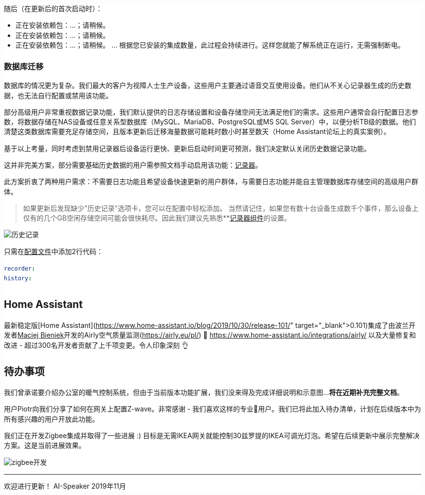随后（在更新后的首次启动时）：

- 正在安装依赖包：...；请稍候。
- 正在安装依赖包：...；请稍候。
- 正在安装依赖包：...；请稍候。
... 根据您已安装的集成数量，此过程会持续进行。这样您就能了解系统正在运行，无需强制断电。

### 数据库迁移

数据库的情况更为复杂。我们最大的客户为视障人士生产设备，这些用户主要通过语音交互使用设备。他们从不关心记录器生成的历史数据，也无法自行配置或禁用该功能。

部分高级用户非常重视数据记录功能，我们默认提供的日志存储设置和设备存储空间无法满足他们的需求。这些用户通常会自行配置日志参数，将数据存储在NAS设备或任意关系型数据库（MySQL、MariaDB、PostgreSQL或MS SQL Server）中，以便分析TB级的数据。他们清楚这类数据库需要充足存储空间，且版本更新后迁移海量数据可能耗时数小时甚至数天（Home Assistant论坛上的真实案例）。

基于以上考量，同时考虑到禁用记录器后设备运行更快、更新后启动时间更可预测，我们决定默认关闭历史数据记录功能。

这并非完美方案，部分需要基础历史数据的用户需参照文档手动启用该功能：[记录器](https://www.home-assistant.io/integrations/recorder/)。

此方案折衷了两种用户需求：不需要日志功能且希望设备快速更新的用户群体，与需要日志功能并能自主管理数据库存储空间的高级用户群体。

> 如果更新后发现缺少"历史记录"选项卡，您可以在配置中轻松添加。
当然请记住，如果您有数十台设备生成数千个事件，那么设备上仅有的几个GB空闲存储空间可能会很快耗尽。因此我们建议先熟悉**[记录器组件](https://www.home-assistant.io/integrations/recorder/)的设置。

![历史记录](/img/en/blog/history.png)

只需在[配置文件](/docs/ais_gate_faq_config_yaml)中添加2行代码：

```yaml
recorder:
history:
```

## Home Assistant

最新稳定版[Home Assistant](https://www.home-assistant.io/blog/2019/10/30/release-101/" target="_blank">0.101)集成了由波兰开发者[Maciej Bieniek](https://github.com/bieniu)开发的Airly空气质量监测(https://airly.eu/pl/) 👏 https://www.home-assistant.io/integrations/airly/ 以及大量修复和改进 - 超过300名开发者贡献了上千项变更。令人印象深刻 👌

## 待办事项

我们曾承诺要介绍办公室的暖气控制系统，但由于当前版本功能扩展，我们没来得及完成详细说明和示意图...**将在近期补充完整文档**。

用户Piotr向我们分享了如何在网关上配置Z-wave。非常感谢 - 我们喜欢这样的专业💪用户。我们已将此加入待办清单，计划在后续版本中为所有感兴趣的用户开放此功能。

我们正在开发Zigbee集成并取得了一些进展 :) 目标是无需IKEA网关就能控制30兹罗提的IKEA可调光灯泡。希望在后续更新中展示完整解决方案。这是当前进展效果。

![zigbee开发](/img/en/blog/zigbee_dev.png)

----

欢迎进行更新！
AI-Speaker 2019年11月